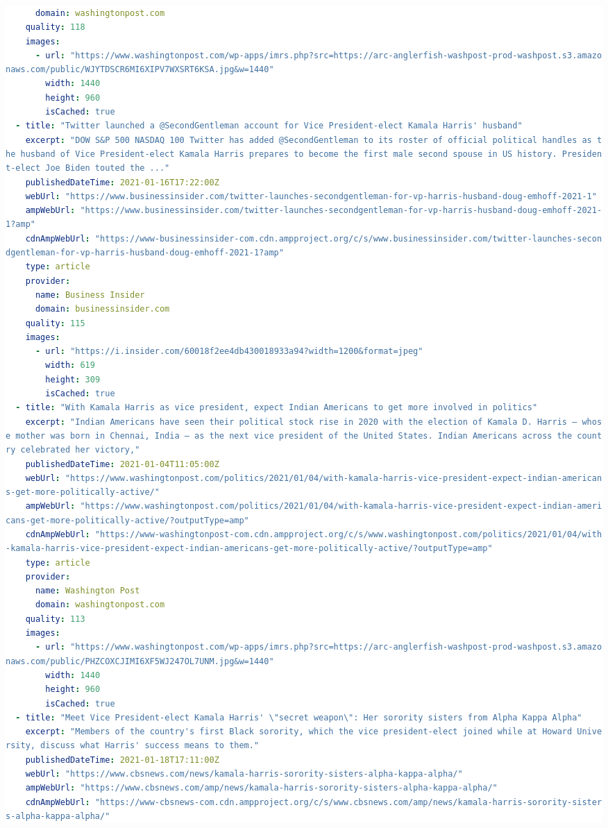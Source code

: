 ```yaml
      domain: washingtonpost.com
    quality: 118
    images:
      - url: "https://www.washingtonpost.com/wp-apps/imrs.php?src=https://arc-anglerfish-washpost-prod-washpost.s3.amazonaws.com/public/WJYTDSCR6MI6XIPV7WXSRT6KSA.jpg&w=1440"
        width: 1440
        height: 960
        isCached: true
  - title: "Twitter launched a @SecondGentleman account for Vice President-elect Kamala Harris' husband"
    excerpt: "DOW S&P 500 NASDAQ 100 Twitter has added @SecondGentleman to its roster of official political handles as the husband of Vice President-elect Kamala Harris prepares to become the first male second spouse in US history. President-elect Joe Biden touted the ..."
    publishedDateTime: 2021-01-16T17:22:00Z
    webUrl: "https://www.businessinsider.com/twitter-launches-secondgentleman-for-vp-harris-husband-doug-emhoff-2021-1"
    ampWebUrl: "https://www.businessinsider.com/twitter-launches-secondgentleman-for-vp-harris-husband-doug-emhoff-2021-1?amp"
    cdnAmpWebUrl: "https://www-businessinsider-com.cdn.ampproject.org/c/s/www.businessinsider.com/twitter-launches-secondgentleman-for-vp-harris-husband-doug-emhoff-2021-1?amp"
    type: article
    provider:
      name: Business Insider
      domain: businessinsider.com
    quality: 115
    images:
      - url: "https://i.insider.com/60018f2ee4db430018933a94?width=1200&format=jpeg"
        width: 619
        height: 309
        isCached: true
  - title: "With Kamala Harris as vice president, expect Indian Americans to get more involved in politics"
    excerpt: "Indian Americans have seen their political stock rise in 2020 with the election of Kamala D. Harris — whose mother was born in Chennai, India — as the next vice president of the United States. Indian Americans across the country celebrated her victory,"
    publishedDateTime: 2021-01-04T11:05:00Z
    webUrl: "https://www.washingtonpost.com/politics/2021/01/04/with-kamala-harris-vice-president-expect-indian-americans-get-more-politically-active/"
    ampWebUrl: "https://www.washingtonpost.com/politics/2021/01/04/with-kamala-harris-vice-president-expect-indian-americans-get-more-politically-active/?outputType=amp"
    cdnAmpWebUrl: "https://www-washingtonpost-com.cdn.ampproject.org/c/s/www.washingtonpost.com/politics/2021/01/04/with-kamala-harris-vice-president-expect-indian-americans-get-more-politically-active/?outputType=amp"
    type: article
    provider:
      name: Washington Post
      domain: washingtonpost.com
    quality: 113
    images:
      - url: "https://www.washingtonpost.com/wp-apps/imrs.php?src=https://arc-anglerfish-washpost-prod-washpost.s3.amazonaws.com/public/PHZCOXCJIMI6XF5WJ247OL7UNM.jpg&w=1440"
        width: 1440
        height: 960
        isCached: true
  - title: "Meet Vice President-elect Kamala Harris' \"secret weapon\": Her sorority sisters from Alpha Kappa Alpha"
    excerpt: "Members of the country's first Black sorority, which the vice president-elect joined while at Howard University, discuss what Harris' success means to them."
    publishedDateTime: 2021-01-18T17:11:00Z
    webUrl: "https://www.cbsnews.com/news/kamala-harris-sorority-sisters-alpha-kappa-alpha/"
    ampWebUrl: "https://www.cbsnews.com/amp/news/kamala-harris-sorority-sisters-alpha-kappa-alpha/"
    cdnAmpWebUrl: "https://www-cbsnews-com.cdn.ampproject.org/c/s/www.cbsnews.com/amp/news/kamala-harris-sorority-sisters-alpha-kappa-alpha/"
```